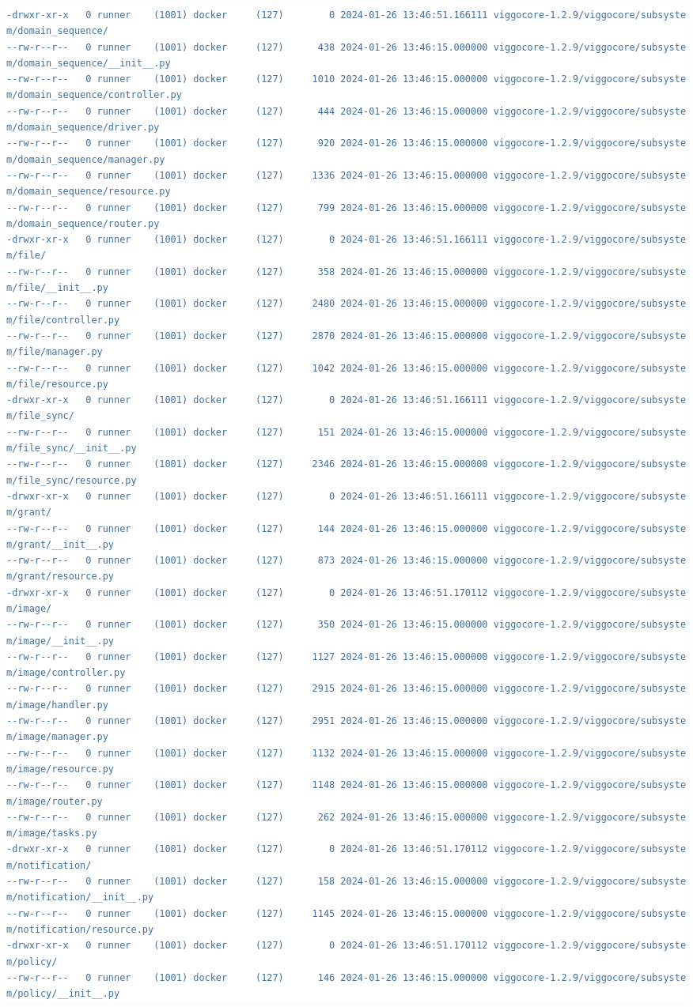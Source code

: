 ```diff
-drwxr-xr-x   0 runner    (1001) docker     (127)        0 2024-01-26 13:46:51.166111 viggocore-1.2.9/viggocore/subsystem/domain_sequence/
--rw-r--r--   0 runner    (1001) docker     (127)      438 2024-01-26 13:46:15.000000 viggocore-1.2.9/viggocore/subsystem/domain_sequence/__init__.py
--rw-r--r--   0 runner    (1001) docker     (127)     1010 2024-01-26 13:46:15.000000 viggocore-1.2.9/viggocore/subsystem/domain_sequence/controller.py
--rw-r--r--   0 runner    (1001) docker     (127)      444 2024-01-26 13:46:15.000000 viggocore-1.2.9/viggocore/subsystem/domain_sequence/driver.py
--rw-r--r--   0 runner    (1001) docker     (127)      920 2024-01-26 13:46:15.000000 viggocore-1.2.9/viggocore/subsystem/domain_sequence/manager.py
--rw-r--r--   0 runner    (1001) docker     (127)     1336 2024-01-26 13:46:15.000000 viggocore-1.2.9/viggocore/subsystem/domain_sequence/resource.py
--rw-r--r--   0 runner    (1001) docker     (127)      799 2024-01-26 13:46:15.000000 viggocore-1.2.9/viggocore/subsystem/domain_sequence/router.py
-drwxr-xr-x   0 runner    (1001) docker     (127)        0 2024-01-26 13:46:51.166111 viggocore-1.2.9/viggocore/subsystem/file/
--rw-r--r--   0 runner    (1001) docker     (127)      358 2024-01-26 13:46:15.000000 viggocore-1.2.9/viggocore/subsystem/file/__init__.py
--rw-r--r--   0 runner    (1001) docker     (127)     2480 2024-01-26 13:46:15.000000 viggocore-1.2.9/viggocore/subsystem/file/controller.py
--rw-r--r--   0 runner    (1001) docker     (127)     2870 2024-01-26 13:46:15.000000 viggocore-1.2.9/viggocore/subsystem/file/manager.py
--rw-r--r--   0 runner    (1001) docker     (127)     1042 2024-01-26 13:46:15.000000 viggocore-1.2.9/viggocore/subsystem/file/resource.py
-drwxr-xr-x   0 runner    (1001) docker     (127)        0 2024-01-26 13:46:51.166111 viggocore-1.2.9/viggocore/subsystem/file_sync/
--rw-r--r--   0 runner    (1001) docker     (127)      151 2024-01-26 13:46:15.000000 viggocore-1.2.9/viggocore/subsystem/file_sync/__init__.py
--rw-r--r--   0 runner    (1001) docker     (127)     2346 2024-01-26 13:46:15.000000 viggocore-1.2.9/viggocore/subsystem/file_sync/resource.py
-drwxr-xr-x   0 runner    (1001) docker     (127)        0 2024-01-26 13:46:51.166111 viggocore-1.2.9/viggocore/subsystem/grant/
--rw-r--r--   0 runner    (1001) docker     (127)      144 2024-01-26 13:46:15.000000 viggocore-1.2.9/viggocore/subsystem/grant/__init__.py
--rw-r--r--   0 runner    (1001) docker     (127)      873 2024-01-26 13:46:15.000000 viggocore-1.2.9/viggocore/subsystem/grant/resource.py
-drwxr-xr-x   0 runner    (1001) docker     (127)        0 2024-01-26 13:46:51.170112 viggocore-1.2.9/viggocore/subsystem/image/
--rw-r--r--   0 runner    (1001) docker     (127)      350 2024-01-26 13:46:15.000000 viggocore-1.2.9/viggocore/subsystem/image/__init__.py
--rw-r--r--   0 runner    (1001) docker     (127)     1127 2024-01-26 13:46:15.000000 viggocore-1.2.9/viggocore/subsystem/image/controller.py
--rw-r--r--   0 runner    (1001) docker     (127)     2915 2024-01-26 13:46:15.000000 viggocore-1.2.9/viggocore/subsystem/image/handler.py
--rw-r--r--   0 runner    (1001) docker     (127)     2951 2024-01-26 13:46:15.000000 viggocore-1.2.9/viggocore/subsystem/image/manager.py
--rw-r--r--   0 runner    (1001) docker     (127)     1132 2024-01-26 13:46:15.000000 viggocore-1.2.9/viggocore/subsystem/image/resource.py
--rw-r--r--   0 runner    (1001) docker     (127)     1148 2024-01-26 13:46:15.000000 viggocore-1.2.9/viggocore/subsystem/image/router.py
--rw-r--r--   0 runner    (1001) docker     (127)      262 2024-01-26 13:46:15.000000 viggocore-1.2.9/viggocore/subsystem/image/tasks.py
-drwxr-xr-x   0 runner    (1001) docker     (127)        0 2024-01-26 13:46:51.170112 viggocore-1.2.9/viggocore/subsystem/notification/
--rw-r--r--   0 runner    (1001) docker     (127)      158 2024-01-26 13:46:15.000000 viggocore-1.2.9/viggocore/subsystem/notification/__init__.py
--rw-r--r--   0 runner    (1001) docker     (127)     1145 2024-01-26 13:46:15.000000 viggocore-1.2.9/viggocore/subsystem/notification/resource.py
-drwxr-xr-x   0 runner    (1001) docker     (127)        0 2024-01-26 13:46:51.170112 viggocore-1.2.9/viggocore/subsystem/policy/
--rw-r--r--   0 runner    (1001) docker     (127)      146 2024-01-26 13:46:15.000000 viggocore-1.2.9/viggocore/subsystem/policy/__init__.py
```